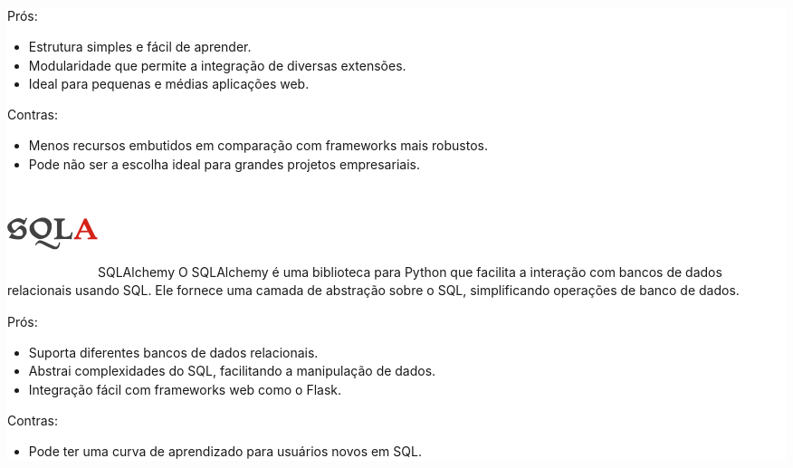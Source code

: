 Prós:
- Estrutura simples e fácil de aprender.
- Modularidade que permite a integração de diversas extensões.
- Ideal para pequenas e médias aplicações web.
  
Contras:
- Menos recursos embutidos em comparação com frameworks mais robustos.
- Pode não ser a escolha ideal para grandes projetos empresariais.

</td>
</tr>


<tr>
  <td style="text-align:center"><img width="100" src="../imagens/sqla-removebg-preview.png">SQLAlchemy</td>
  <td>O SQLAlchemy é uma biblioteca para Python que facilita a interação com bancos de dados relacionais usando SQL. Ele fornece uma camada de abstração sobre o SQL, simplificando operações de banco de dados.
  <p></p>

Prós:
- Suporta diferentes bancos de dados relacionais.
- Abstrai complexidades do SQL, facilitando a manipulação de dados.
- Integração fácil com frameworks web como o Flask.

Contras:
- Pode ter uma curva de aprendizado para usuários novos em SQL.

</td>
</tr>

<tr>